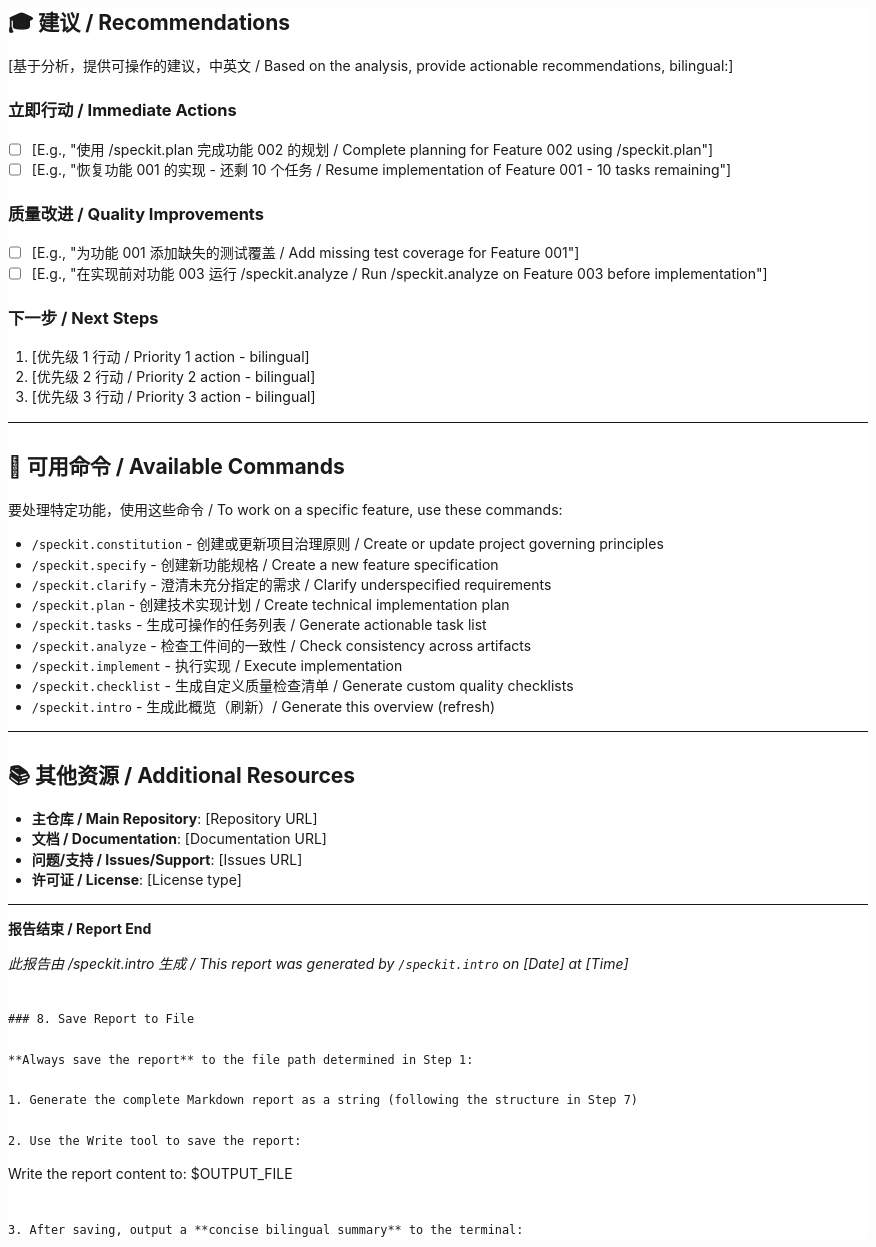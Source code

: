 
## 🎓 建议 / Recommendations

[基于分析，提供可操作的建议，中英文 / Based on the analysis, provide actionable recommendations, bilingual:]

### 立即行动 / Immediate Actions
- [ ] [E.g., "使用 /speckit.plan 完成功能 002 的规划 / Complete planning for Feature 002 using /speckit.plan"]
- [ ] [E.g., "恢复功能 001 的实现 - 还剩 10 个任务 / Resume implementation of Feature 001 - 10 tasks remaining"]

### 质量改进 / Quality Improvements
- [ ] [E.g., "为功能 001 添加缺失的测试覆盖 / Add missing test coverage for Feature 001"]
- [ ] [E.g., "在实现前对功能 003 运行 /speckit.analyze / Run /speckit.analyze on Feature 003 before implementation"]

### 下一步 / Next Steps
1. [优先级 1 行动 / Priority 1 action - bilingual]
2. [优先级 2 行动 / Priority 2 action - bilingual]
3. [优先级 3 行动 / Priority 3 action - bilingual]

---

## 🔧 可用命令 / Available Commands

要处理特定功能，使用这些命令 / To work on a specific feature, use these commands:

- `/speckit.constitution` - 创建或更新项目治理原则 / Create or update project governing principles
- `/speckit.specify` - 创建新功能规格 / Create a new feature specification
- `/speckit.clarify` - 澄清未充分指定的需求 / Clarify underspecified requirements
- `/speckit.plan` - 创建技术实现计划 / Create technical implementation plan
- `/speckit.tasks` - 生成可操作的任务列表 / Generate actionable task list
- `/speckit.analyze` - 检查工件间的一致性 / Check consistency across artifacts
- `/speckit.implement` - 执行实现 / Execute implementation
- `/speckit.checklist` - 生成自定义质量检查清单 / Generate custom quality checklists
- `/speckit.intro` - 生成此概览（刷新）/ Generate this overview (refresh)

---

## 📚 其他资源 / Additional Resources

- **主仓库 / Main Repository**: [Repository URL]
- **文档 / Documentation**: [Documentation URL]
- **问题/支持 / Issues/Support**: [Issues URL]
- **许可证 / License**: [License type]

---

**报告结束 / Report End**

*此报告由 /speckit.intro 生成 / This report was generated by `/speckit.intro` on [Date] at [Time]*
```

### 8. Save Report to File

**Always save the report** to the file path determined in Step 1:

1. Generate the complete Markdown report as a string (following the structure in Step 7)

2. Use the Write tool to save the report:
   ```
   Write the report content to: $OUTPUT_FILE
   ```

3. After saving, output a **concise bilingual summary** to the terminal:
   ```